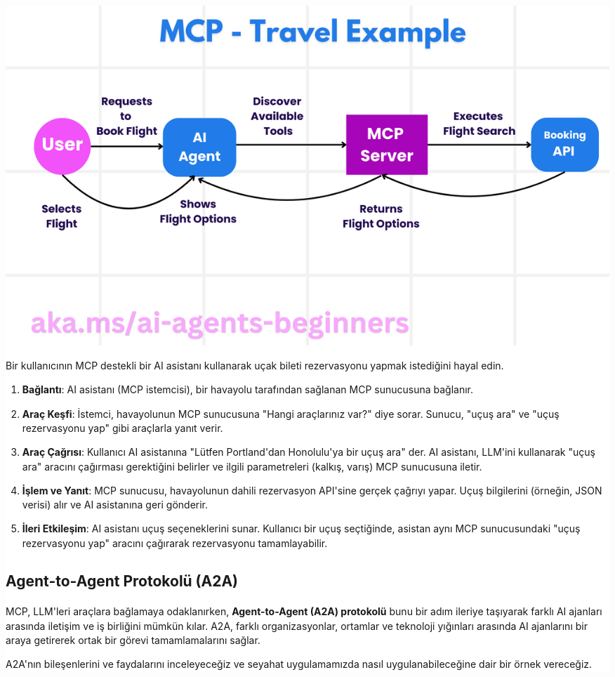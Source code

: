 ![MCP Diyagramı](../../../translated_images/mcp-diagram.e4ca1cbd551444a12e1f0eb300191a036ab01124fce71c864fe9cb7f4ac2a15d.tr.png)

Bir kullanıcının MCP destekli bir AI asistanı kullanarak uçak bileti rezervasyonu yapmak istediğini hayal edin.

1. **Bağlantı**: AI asistanı (MCP istemcisi), bir havayolu tarafından sağlanan MCP sunucusuna bağlanır.

2. **Araç Keşfi**: İstemci, havayolunun MCP sunucusuna "Hangi araçlarınız var?" diye sorar. Sunucu, "uçuş ara" ve "uçuş rezervasyonu yap" gibi araçlarla yanıt verir.

3. **Araç Çağrısı**: Kullanıcı AI asistanına "Lütfen Portland'dan Honolulu'ya bir uçuş ara" der. AI asistanı, LLM'ini kullanarak "uçuş ara" aracını çağırması gerektiğini belirler ve ilgili parametreleri (kalkış, varış) MCP sunucusuna iletir.

4. **İşlem ve Yanıt**: MCP sunucusu, havayolunun dahili rezervasyon API'sine gerçek çağrıyı yapar. Uçuş bilgilerini (örneğin, JSON verisi) alır ve AI asistanına geri gönderir.

5. **İleri Etkileşim**: AI asistanı uçuş seçeneklerini sunar. Kullanıcı bir uçuş seçtiğinde, asistan aynı MCP sunucusundaki "uçuş rezervasyonu yap" aracını çağırarak rezervasyonu tamamlayabilir.

## Agent-to-Agent Protokolü (A2A)

MCP, LLM'leri araçlara bağlamaya odaklanırken, **Agent-to-Agent (A2A) protokolü** bunu bir adım ileriye taşıyarak farklı AI ajanları arasında iletişim ve iş birliğini mümkün kılar. A2A, farklı organizasyonlar, ortamlar ve teknoloji yığınları arasında AI ajanlarını bir araya getirerek ortak bir görevi tamamlamalarını sağlar.

A2A'nın bileşenlerini ve faydalarını inceleyeceğiz ve seyahat uygulamamızda nasıl uygulanabileceğine dair bir örnek vereceğiz.
